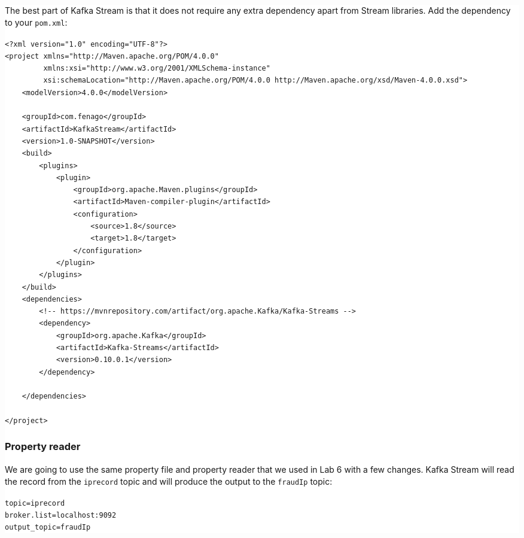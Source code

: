 

The best part of Kafka Stream is that it does not require any extra
dependency apart from Stream libraries. Add the dependency to your
`pom.xml`:

```
<?xml version="1.0" encoding="UTF-8"?>
<project xmlns="http://Maven.apache.org/POM/4.0.0"
         xmlns:xsi="http://www.w3.org/2001/XMLSchema-instance"
         xsi:schemaLocation="http://Maven.apache.org/POM/4.0.0 http://Maven.apache.org/xsd/Maven-4.0.0.xsd">
    <modelVersion>4.0.0</modelVersion>

    <groupId>com.fenago</groupId>
    <artifactId>KafkaStream</artifactId>
    <version>1.0-SNAPSHOT</version>
    <build>
        <plugins>
            <plugin>
                <groupId>org.apache.Maven.plugins</groupId>
                <artifactId>Maven-compiler-plugin</artifactId>
                <configuration>
                    <source>1.8</source>
                    <target>1.8</target>
                </configuration>
            </plugin>
        </plugins>
    </build>
    <dependencies>
        <!-- https://mvnrepository.com/artifact/org.apache.Kafka/Kafka-Streams -->
        <dependency>
            <groupId>org.apache.Kafka</groupId>
            <artifactId>Kafka-Streams</artifactId>
            <version>0.10.0.1</version>
        </dependency>

    </dependencies>

</project>
```




### Property reader



We are going to use the same property file and property reader that we
used in Lab 6 with a few
changes. Kafka Stream will read the record from the `iprecord`
topic and will produce the output to the `fraudIp` topic: 

```
topic=iprecord
broker.list=localhost:9092
output_topic=fraudIp
```
